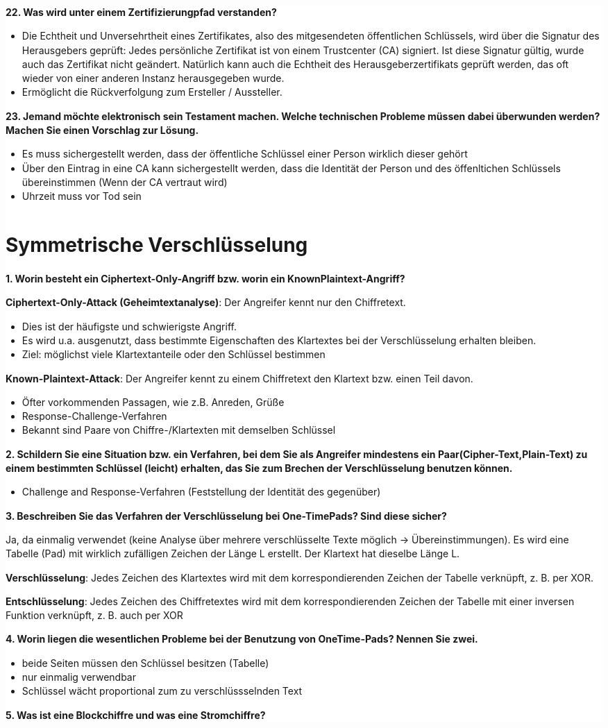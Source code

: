 **22. Was wird unter einem Zertifizierungpfad verstanden?**
* Die Echtheit und Unversehrtheit eines Zertifikates, also des mitgesendeten öffentlichen Schlüssels, wird über die Signatur des Herausgebers geprüft: Jedes persönliche Zertifikat ist von einem Trustcenter (CA) signiert. Ist diese Signatur gültig, wurde auch das Zertifikat nicht geändert. Natürlich kann auch die Echtheit des Herausgeberzertifikats geprüft werden, das oft wieder von einer anderen Instanz herausgegeben wurde.
* Ermöglicht die Rückverfolgung zum Ersteller / Aussteller.

**23. Jemand möchte elektronisch sein Testament machen. Welche technischen Probleme müssen dabei überwunden werden? Machen Sie einen Vorschlag zur Lösung.**
* Es muss sichergestellt werden, dass der öffentliche Schlüssel einer Person wirklich dieser gehört
* Über den Eintrag in eine CA kann sichergestellt werden, dass die Identität der Person und des öffenltichen Schlüssels übereinstimmen (Wenn der CA vertraut wird)
* Uhrzeit muss vor Tod sein

# Symmetrische Verschlüsselung

**1. Worin besteht ein Ciphertext-Only-Angriff bzw. worin ein KnownPlaintext-Angriff?**

**Ciphertext-Only-Attack (Geheimtextanalyse)**: Der Angreifer kennt nur den Chiffretext.
* Dies ist der häufigste und schwierigste Angriff.
* Es wird u.a. ausgenutzt, dass bestimmte Eigenschaften des Klartextes bei der Verschlüsselung erhalten bleiben.
* Ziel: möglichst viele Klartextanteile oder den Schlüssel bestimmen

**Known-Plaintext-Attack**: Der Angreifer kennt zu einem Chiffretext den Klartext bzw. einen Teil davon.
* Öfter vorkommenden Passagen, wie z.B. Anreden, Grüße
* Response-Challenge-Verfahren
* Bekannt sind Paare von Chiffre-/Klartexten mit demselben Schlüssel

**2. Schildern Sie eine Situation bzw. ein Verfahren, bei dem Sie als Angreifer mindestens ein Paar(Cipher-Text,Plain-Text) zu einem bestimmten Schlüssel (leicht) erhalten, das Sie zum Brechen der Verschlüsselung benutzen können.**
* Challenge and Response-Verfahren (Feststellung der Identität des gegenüber)

**3. Beschreiben Sie das Verfahren der Verschlüsselung bei One-TimePads? Sind diese sicher?**

Ja, da einmalig verwendet (keine Analyse über mehrere verschlüsselte Texte möglich → Übereinstimmungen). Es wird eine Tabelle (Pad) mit wirklich zufälligen Zeichen der Länge L erstellt. Der Klartext hat dieselbe Länge L.

**Verschlüsselung**: Jedes Zeichen des Klartextes wird mit dem korrespondierenden Zeichen der Tabelle verknüpft, z. B. per XOR.

**Entschlüsselung**: Jedes Zeichen des Chiffretextes wird mit dem korrespondierenden Zeichen der Tabelle mit einer inversen Funktion verknüpft, z. B. auch per XOR

**4. Worin liegen die wesentlichen Probleme bei der Benutzung von OneTime-Pads? Nennen Sie zwei.**
* beide Seiten müssen den Schlüssel besitzen (Tabelle)
* nur einmalig verwendbar
* Schlüssel wächt proportional zum zu verschlüssselnden Text

**5. Was ist eine Blockchiffre und was eine Stromchiffre?**
